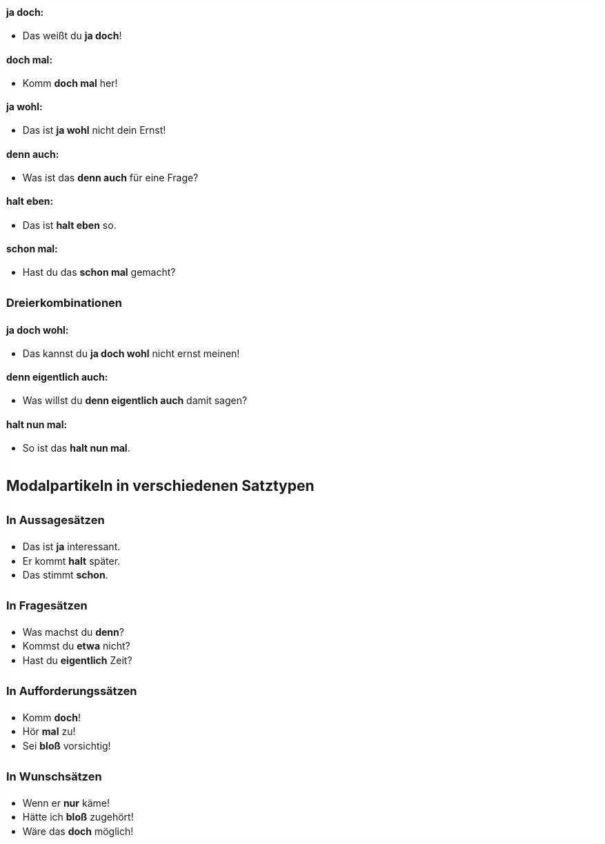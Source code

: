 **ja doch:**
- Das weißt du **ja doch**!

**doch mal:**
- Komm **doch mal** her!

**ja wohl:**
- Das ist **ja wohl** nicht dein Ernst!

**denn auch:**
- Was ist das **denn auch** für eine Frage?

**halt eben:**
- Das ist **halt eben** so.

**schon mal:**
- Hast du das **schon mal** gemacht?

### Dreierkombinationen

**ja doch wohl:**
- Das kannst du **ja doch wohl** nicht ernst meinen!

**denn eigentlich auch:**
- Was willst du **denn eigentlich auch** damit sagen?

**halt nun mal:**
- So ist das **halt nun mal**.

## Modalpartikeln in verschiedenen Satztypen

### In Aussagesätzen

- Das ist **ja** interessant.
- Er kommt **halt** später.
- Das stimmt **schon**.

### In Fragesätzen

- Was machst du **denn**?
- Kommst du **etwa** nicht?
- Hast du **eigentlich** Zeit?

### In Aufforderungssätzen

- Komm **doch**!
- Hör **mal** zu!
- Sei **bloß** vorsichtig!

### In Wunschsätzen

- Wenn er **nur** käme!
- Hätte ich **bloß** zugehört!
- Wäre das **doch** möglich!
